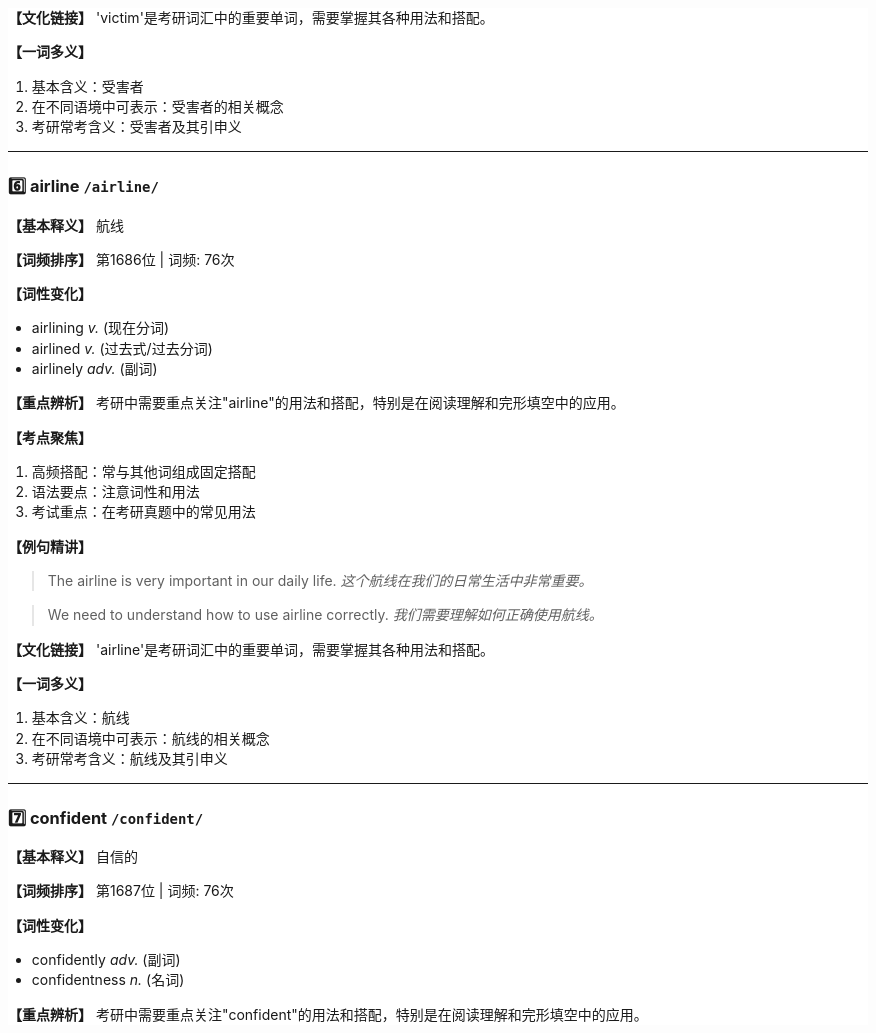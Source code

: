 **【文化链接】**
'victim'是考研词汇中的重要单词，需要掌握其各种用法和搭配。

**【一词多义】**
1. 基本含义：受害者
2. 在不同语境中可表示：受害者的相关概念
3. 考研常考含义：受害者及其引申义

---
### 6️⃣ airline `/airline/`

**【基本释义】** 航线

**【词频排序】** 第1686位 | 词频: 76次

**【词性变化】**
- airlining *v.* (现在分词)
- airlined *v.* (过去式/过去分词)
- airlinely *adv.* (副词)

**【重点辨析】**
考研中需要重点关注"airline"的用法和搭配，特别是在阅读理解和完形填空中的应用。

**【考点聚焦】**
1. 高频搭配：常与其他词组成固定搭配
2. 语法要点：注意词性和用法
3. 考试重点：在考研真题中的常见用法

**【例句精讲】**
> The airline is very important in our daily life.
> *这个航线在我们的日常生活中非常重要。*

> We need to understand how to use airline correctly.
> *我们需要理解如何正确使用航线。*

**【文化链接】**
'airline'是考研词汇中的重要单词，需要掌握其各种用法和搭配。

**【一词多义】**
1. 基本含义：航线
2. 在不同语境中可表示：航线的相关概念
3. 考研常考含义：航线及其引申义

---
### 7️⃣ confident `/confident/`

**【基本释义】** 自信的

**【词频排序】** 第1687位 | 词频: 76次

**【词性变化】**
- confidently *adv.* (副词)
- confidentness *n.* (名词)

**【重点辨析】**
考研中需要重点关注"confident"的用法和搭配，特别是在阅读理解和完形填空中的应用。
